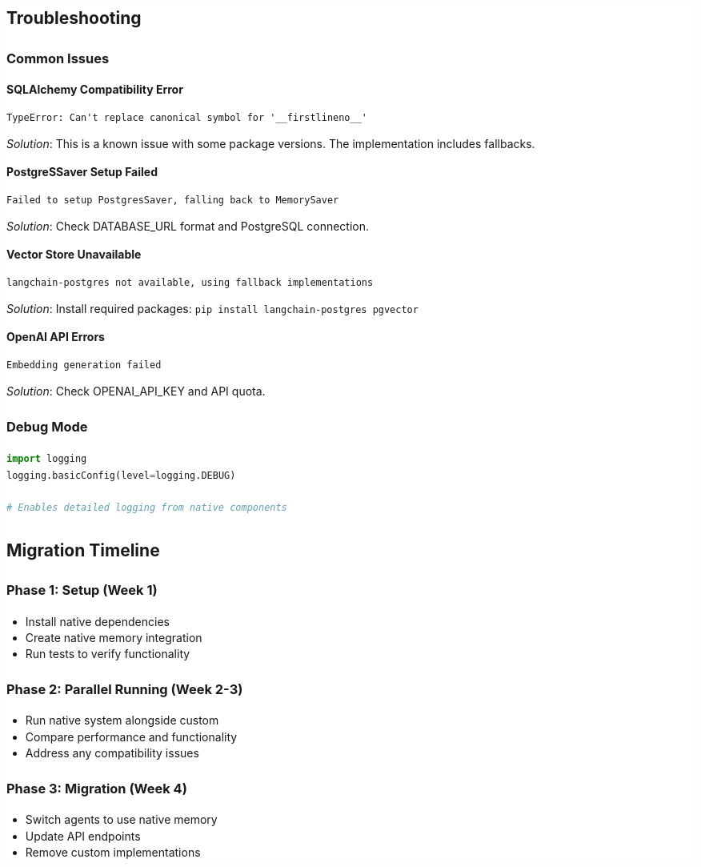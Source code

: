 ## Troubleshooting

### Common Issues

**SQLAlchemy Compatibility Error**
```
TypeError: Can't replace canonical symbol for '__firstlineno__'
```
*Solution*: This is a known issue with some package versions. The implementation includes fallbacks.

**PostgreSSaver Setup Failed**
```
Failed to setup PostgresSaver, falling back to MemorySaver
```
*Solution*: Check DATABASE_URL format and PostgreSQL connection.

**Vector Store Unavailable**
```
langchain-postgres not available, using fallback implementations
```
*Solution*: Install required packages: `pip install langchain-postgres pgvector`

**OpenAI API Errors**
```
Embedding generation failed
```
*Solution*: Check OPENAI_API_KEY and API quota.

### Debug Mode

```python
import logging
logging.basicConfig(level=logging.DEBUG)

# Enables detailed logging from native components
```

## Migration Timeline

### Phase 1: Setup (Week 1)
- Install native dependencies
- Create native memory integration
- Run tests to verify functionality

### Phase 2: Parallel Running (Week 2-3)
- Run native system alongside custom
- Compare performance and functionality
- Address any compatibility issues

### Phase 3: Migration (Week 4)
- Switch agents to use native memory
- Update API endpoints
- Remove custom implementations
